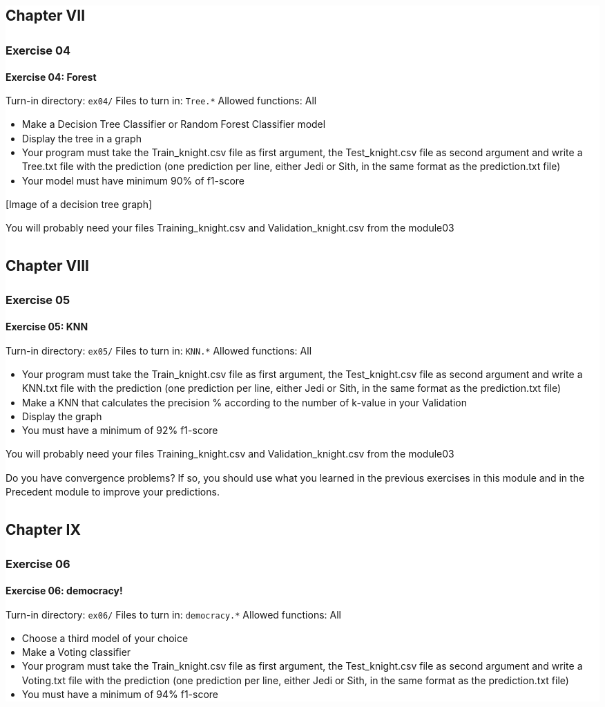 ## Chapter VII
### Exercise 04

**Exercise 04: Forest**

Turn-in directory: `ex04/`
Files to turn in: `Tree.*`
Allowed functions: All

- Make a Decision Tree Classifier or Random Forest Classifier model
- Display the tree in a graph
- Your program must take the Train_knight.csv file as first argument, the Test_knight.csv file as second argument and write a Tree.txt file with the prediction (one prediction per line, either Jedi or Sith, in the same format as the prediction.txt file)
- Your model must have minimum 90% of f1-score

[Image of a decision tree graph]

You will probably need your files Training_knight.csv and Validation_knight.csv from the module03

## Chapter VIII
### Exercise 05

**Exercise 05: KNN**

Turn-in directory: `ex05/`
Files to turn in: `KNN.*`
Allowed functions: All

- Your program must take the Train_knight.csv file as first argument, the Test_knight.csv file as second argument and write a KNN.txt file with the prediction (one prediction per line, either Jedi or Sith, in the same format as the prediction.txt file)
- Make a KNN that calculates the precision % according to the number of k-value in your Validation
- Display the graph
- You must have a minimum of 92% f1-score

You will probably need your files Training_knight.csv and Validation_knight.csv from the module03

Do you have convergence problems? If so, you should use what you learned in the previous exercises in this module and in the Precedent module to improve your predictions.

## Chapter IX
### Exercise 06

**Exercise 06: democracy!**

Turn-in directory: `ex06/`
Files to turn in: `democracy.*`
Allowed functions: All

- Choose a third model of your choice
- Make a Voting classifier
- Your program must take the Train_knight.csv file as first argument, the Test_knight.csv file as second argument and write a Voting.txt file with the prediction (one prediction per line, either Jedi or Sith, in the same format as the prediction.txt file)
- You must have a minimum of 94% f1-score
